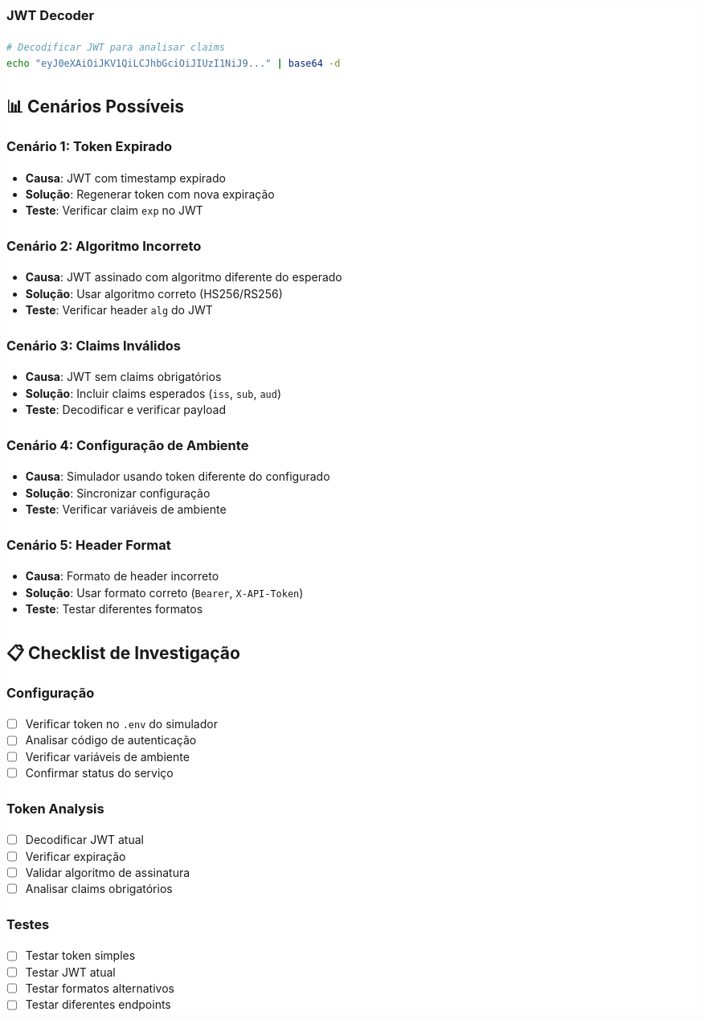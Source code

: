 ### JWT Decoder
```bash
# Decodificar JWT para analisar claims
echo "eyJ0eXAiOiJKV1QiLCJhbGciOiJIUzI1NiJ9..." | base64 -d
```

## 📊 Cenários Possíveis

### Cenário 1: Token Expirado
- **Causa**: JWT com timestamp expirado
- **Solução**: Regenerar token com nova expiração
- **Teste**: Verificar claim `exp` no JWT

### Cenário 2: Algoritmo Incorreto
- **Causa**: JWT assinado com algoritmo diferente do esperado
- **Solução**: Usar algoritmo correto (HS256/RS256)
- **Teste**: Verificar header `alg` do JWT

### Cenário 3: Claims Inválidos
- **Causa**: JWT sem claims obrigatórios
- **Solução**: Incluir claims esperados (`iss`, `sub`, `aud`)
- **Teste**: Decodificar e verificar payload

### Cenário 4: Configuração de Ambiente
- **Causa**: Simulador usando token diferente do configurado
- **Solução**: Sincronizar configuração
- **Teste**: Verificar variáveis de ambiente

### Cenário 5: Header Format
- **Causa**: Formato de header incorreto
- **Solução**: Usar formato correto (`Bearer`, `X-API-Token`)
- **Teste**: Testar diferentes formatos

## 📋 Checklist de Investigação

### Configuração
- [ ] Verificar token no `.env` do simulador
- [ ] Analisar código de autenticação
- [ ] Verificar variáveis de ambiente
- [ ] Confirmar status do serviço

### Token Analysis
- [ ] Decodificar JWT atual
- [ ] Verificar expiração
- [ ] Validar algoritmo de assinatura
- [ ] Analisar claims obrigatórios

### Testes
- [ ] Testar token simples
- [ ] Testar JWT atual
- [ ] Testar formatos alternativos
- [ ] Testar diferentes endpoints
